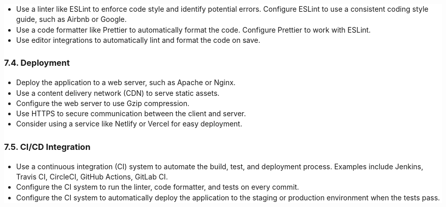 *   Use a linter like ESLint to enforce code style and identify potential errors.  Configure ESLint to use a consistent coding style guide, such as Airbnb or Google.
*   Use a code formatter like Prettier to automatically format the code.  Configure Prettier to work with ESLint.
*   Use editor integrations to automatically lint and format the code on save.

### 7.4. Deployment

*   Deploy the application to a web server, such as Apache or Nginx.
*   Use a content delivery network (CDN) to serve static assets.
*   Configure the web server to use Gzip compression.
*   Use HTTPS to secure communication between the client and server.
*   Consider using a service like Netlify or Vercel for easy deployment.

### 7.5. CI/CD Integration

*   Use a continuous integration (CI) system to automate the build, test, and deployment process.  Examples include Jenkins, Travis CI, CircleCI, GitHub Actions, GitLab CI.
*   Configure the CI system to run the linter, code formatter, and tests on every commit.
*   Configure the CI system to automatically deploy the application to the staging or production environment when the tests pass.